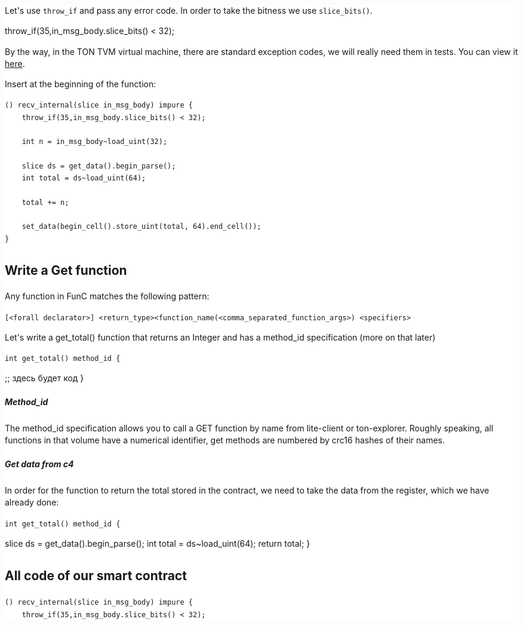 Let's use `throw_if` and pass any error code. In order to take the bitness we use `slice_bits()`.

throw_if(35,in_msg_body.slice_bits() < 32);

By the way, in the TON TVM virtual machine, there are standard exception codes, we will really need them in tests. You can view it [here](https://ton.org/docs/#/smart-contracts/tvm_exit_codes).

Insert at the beginning of the function:

    () recv_internal(slice in_msg_body) impure {
    	throw_if(35,in_msg_body.slice_bits() < 32);

    	int n = in_msg_body~load_uint(32);

    	slice ds = get_data().begin_parse();
    	int total = ds~load_uint(64);

    	total += n;

    	set_data(begin_cell().store_uint(total, 64).end_cell());
    }

## Write a Get function

Any function in FunC matches the following pattern:

`[<forall declarator>] <return_type><function_name(<comma_separated_function_args>) <specifiers>`

Let's write a get_total() function that returns an Integer and has a method_id specification (more on that later)

    int get_total() method_id {

;; здесь будет код
}

##### Method_id

The method_id specification allows you to call a GET function by name from lite-client or ton-explorer.
Roughly speaking, all functions in that volume have a numerical identifier, get methods are numbered by crc16 hashes of their names.

##### Get data from c4

In order for the function to return the total stored in the contract, we need to take the data from the register, which we have already done:

    int get_total() method_id {

slice ds = get_data().begin_parse();
int total = ds~load_uint(64);
return total;
}

## All code of our smart contract

    () recv_internal(slice in_msg_body) impure {
    	throw_if(35,in_msg_body.slice_bits() < 32);
